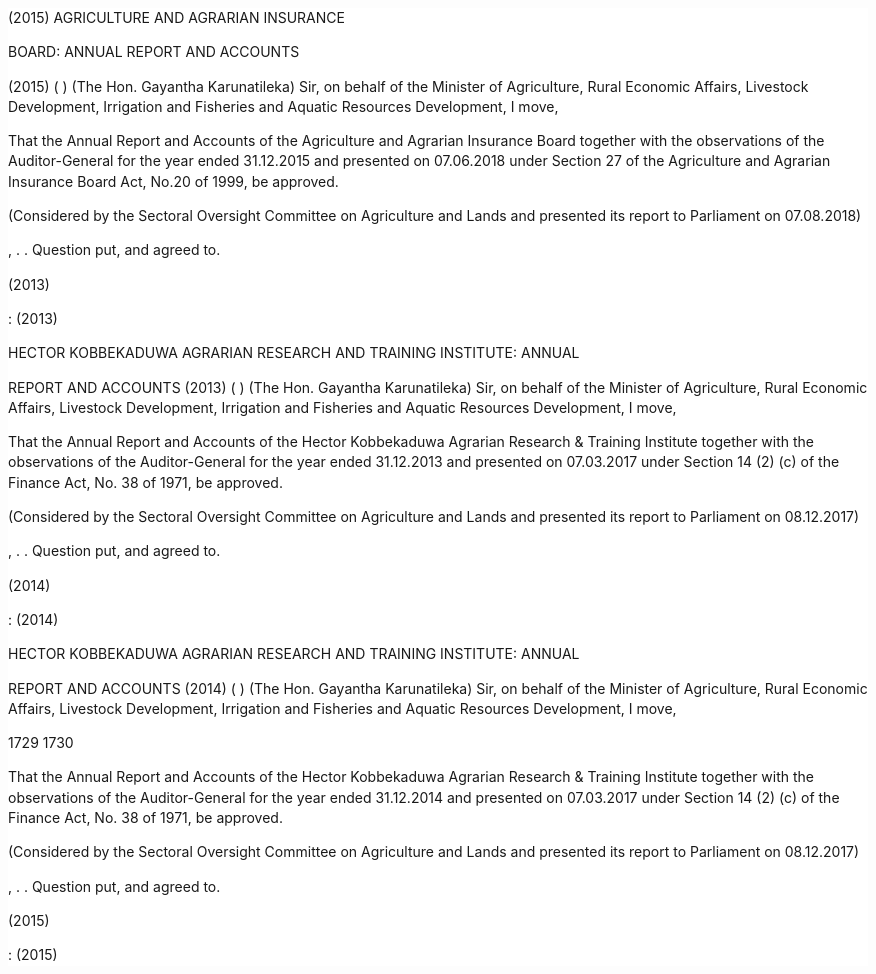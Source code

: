 (2015) AGRICULTURE AND AGRARIAN INSURANCE

BOARD: ANNUAL REPORT AND ACCOUNTS

(2015) ( ) (The Hon. Gayantha Karunatileka) Sir, on behalf of the Minister of Agriculture, Rural Economic Affairs, Livestock Development, Irrigation and Fisheries and Aquatic Resources Development, I move,

That the Annual Report and Accounts of the Agriculture and Agrarian Insurance Board together with the observations of the Auditor-General for the year ended 31.12.2015 and presented on 07.06.2018 under Section 27 of the Agriculture and Agrarian Insurance Board Act, No.20 of 1999, be approved.

(Considered by the Sectoral Oversight Committee on Agriculture and Lands and presented its report to Parliament on 07.08.2018)

, . . Question put, and agreed to.

(2013)

: (2013)

HECTOR KOBBEKADUWA AGRARIAN RESEARCH AND TRAINING INSTITUTE: ANNUAL

REPORT AND ACCOUNTS (2013) ( ) (The Hon. Gayantha Karunatileka) Sir, on behalf of the Minister of Agriculture, Rural Economic Affairs, Livestock Development, Irrigation and Fisheries and Aquatic Resources Development, I move,

That the Annual Report and Accounts of the Hector Kobbekaduwa Agrarian Research & Training Institute together with the observations of the Auditor-General for the year ended 31.12.2013 and presented on 07.03.2017 under Section 14 (2) (c) of the Finance Act, No. 38 of 1971, be approved.

(Considered by the Sectoral Oversight Committee on Agriculture and Lands and presented its report to Parliament on 08.12.2017)

, . . Question put, and agreed to.

(2014)

: (2014)

HECTOR KOBBEKADUWA AGRARIAN RESEARCH AND TRAINING INSTITUTE: ANNUAL

REPORT AND ACCOUNTS (2014) ( ) (The Hon. Gayantha Karunatileka) Sir, on behalf of the Minister of Agriculture, Rural Economic Affairs, Livestock Development, Irrigation and Fisheries and Aquatic Resources Development, I move,

1729 1730

That the Annual Report and Accounts of the Hector Kobbekaduwa Agrarian Research & Training Institute together with the observations of the Auditor-General for the year ended 31.12.2014 and presented on 07.03.2017 under Section 14 (2) (c) of the Finance Act, No. 38 of 1971, be approved.

(Considered by the Sectoral Oversight Committee on Agriculture and Lands and presented its report to Parliament on 08.12.2017)

, . . Question put, and agreed to.

(2015)

: (2015)
